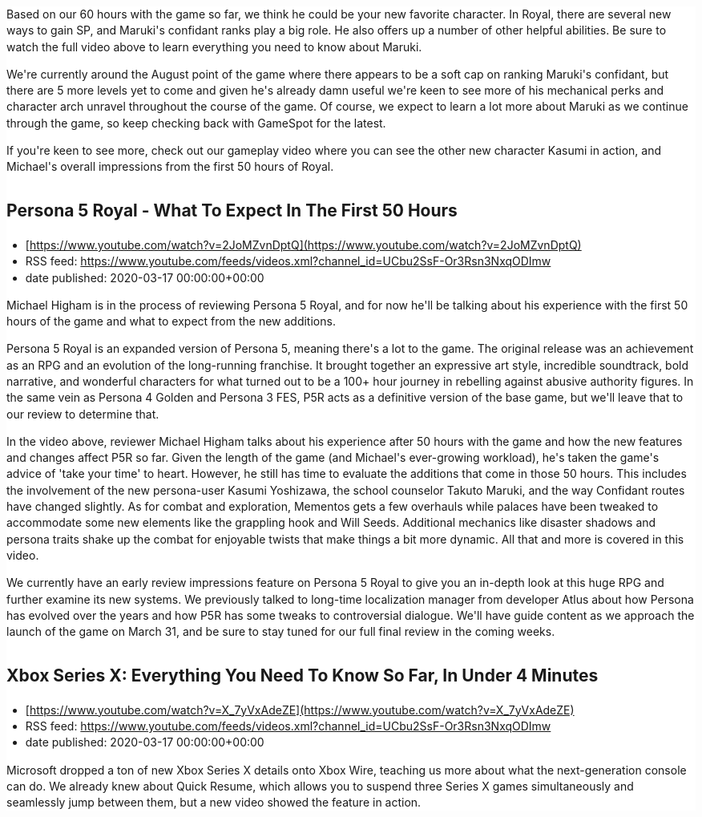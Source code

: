 Based on our 60 hours with the game so far, we think he could be your new favorite character. In Royal, there are several new ways to gain SP, and Maruki's confidant ranks play a big role. He also offers up a number of other helpful abilities. Be sure to watch the full video above to learn everything you need to know about Maruki. 

We're currently around the August point of the game where there appears to be a soft cap on ranking Maruki's confidant, but there are 5 more levels yet to come and given he's already damn useful we're keen to see more of his mechanical perks and character arch unravel throughout the course of the game. Of course, we expect to learn a lot more about Maruki as we continue through the game, so keep checking back with GameSpot for the latest. 

If you're keen to see more, check out our gameplay video where you can see the other new character Kasumi in action, and Michael's overall impressions from the first 50 hours of Royal.

## Persona 5 Royal - What To Expect In The First 50 Hours
 - [https://www.youtube.com/watch?v=2JoMZvnDptQ](https://www.youtube.com/watch?v=2JoMZvnDptQ)
 - RSS feed: https://www.youtube.com/feeds/videos.xml?channel_id=UCbu2SsF-Or3Rsn3NxqODImw
 - date published: 2020-03-17 00:00:00+00:00

Michael Higham is in the process of reviewing Persona 5 Royal, and for now he'll be talking about his experience with the first 50 hours of the game and what to expect from the new additions.

Persona 5 Royal is an expanded version of Persona 5, meaning there's a lot to the game. The original release was an achievement as an RPG and an evolution of the long-running franchise. It brought together an expressive art style, incredible soundtrack, bold narrative, and wonderful characters for what turned out to be a 100+ hour journey in rebelling against abusive authority figures. In the same vein as Persona 4 Golden and Persona 3 FES, P5R acts as a definitive version of the base game, but we'll leave that to our review to determine that.

In the video above, reviewer Michael Higham talks about his experience after 50 hours with the game and how the new features and changes affect P5R so far. Given the length of the game (and Michael's ever-growing workload), he's taken the game's advice of 'take your time' to heart. However, he still has time to evaluate the additions that come in those 50 hours. This includes the involvement of the new persona-user Kasumi Yoshizawa, the school counselor Takuto Maruki, and the way Confidant routes have changed slightly. As for combat and exploration, Mementos gets a few overhauls while palaces have been tweaked to accommodate some new elements like the grappling hook and Will Seeds. Additional mechanics like disaster shadows and persona traits shake up the combat for enjoyable twists that make things a bit more dynamic. All that and more is covered in this video.

We currently have an early review impressions feature on Persona 5 Royal to give you an in-depth look at this huge RPG and further examine its new systems. We previously talked to long-time localization manager from developer Atlus about how Persona has evolved over the years and how P5R has some tweaks to controversial dialogue. We'll have guide content as we approach the launch of the game on March 31, and be sure to stay tuned for our full final review in the coming weeks.

## Xbox Series X: Everything You Need To Know So Far, In Under 4 Minutes
 - [https://www.youtube.com/watch?v=X_7yVxAdeZE](https://www.youtube.com/watch?v=X_7yVxAdeZE)
 - RSS feed: https://www.youtube.com/feeds/videos.xml?channel_id=UCbu2SsF-Or3Rsn3NxqODImw
 - date published: 2020-03-17 00:00:00+00:00

Microsoft dropped a ton of new Xbox Series X details onto Xbox Wire, teaching us more about what the next-generation console can do. We already knew about Quick Resume, which allows you to suspend three Series X games simultaneously and seamlessly jump between them, but a new video showed the feature in action.
